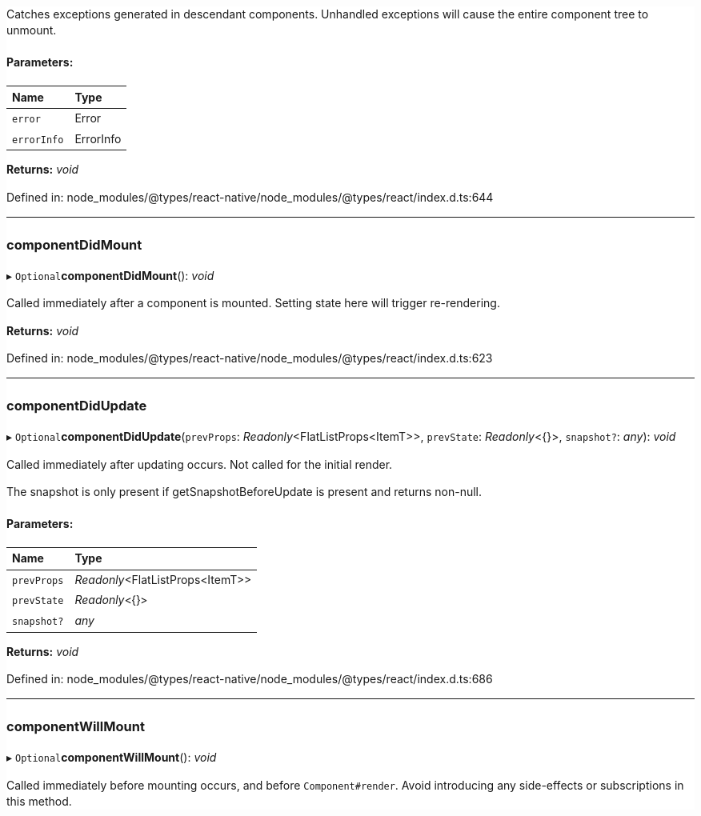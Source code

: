 Catches exceptions generated in descendant components. Unhandled exceptions will cause
the entire component tree to unmount.

#### Parameters:

Name | Type |
:------ | :------ |
`error` | Error |
`errorInfo` | ErrorInfo |

**Returns:** *void*

Defined in: node_modules/@types/react-native/node_modules/@types/react/index.d.ts:644

___

### componentDidMount

▸ `Optional`**componentDidMount**(): *void*

Called immediately after a component is mounted. Setting state here will trigger re-rendering.

**Returns:** *void*

Defined in: node_modules/@types/react-native/node_modules/@types/react/index.d.ts:623

___

### componentDidUpdate

▸ `Optional`**componentDidUpdate**(`prevProps`: *Readonly*<FlatListProps<ItemT\>\>, `prevState`: *Readonly*<{}\>, `snapshot?`: *any*): *void*

Called immediately after updating occurs. Not called for the initial render.

The snapshot is only present if getSnapshotBeforeUpdate is present and returns non-null.

#### Parameters:

Name | Type |
:------ | :------ |
`prevProps` | *Readonly*<FlatListProps<ItemT\>\> |
`prevState` | *Readonly*<{}\> |
`snapshot?` | *any* |

**Returns:** *void*

Defined in: node_modules/@types/react-native/node_modules/@types/react/index.d.ts:686

___

### componentWillMount

▸ `Optional`**componentWillMount**(): *void*

Called immediately before mounting occurs, and before `Component#render`.
Avoid introducing any side-effects or subscriptions in this method.
